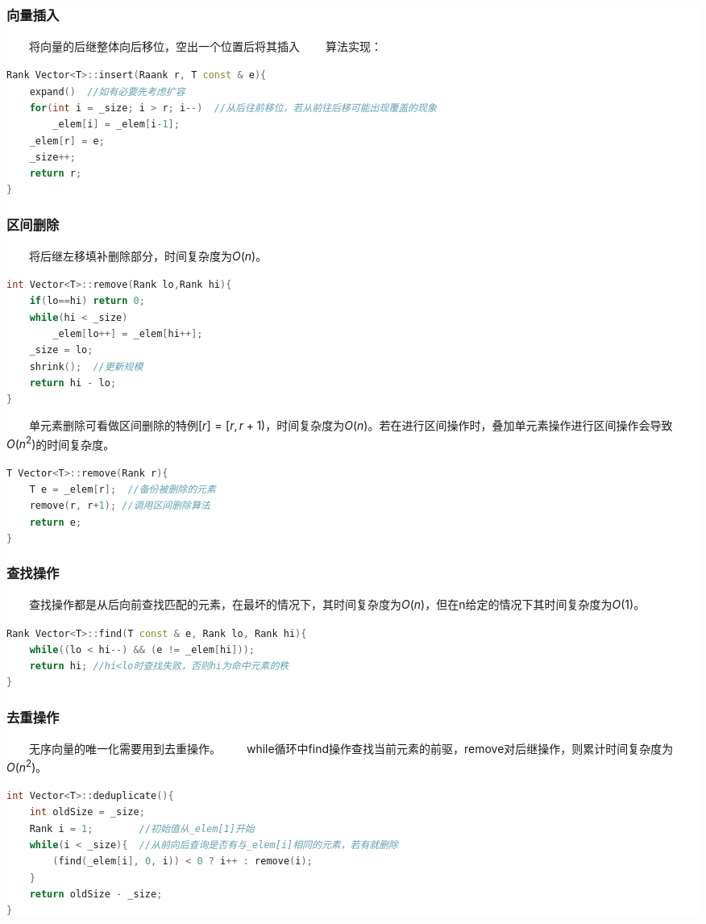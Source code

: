 ### 向量插入
&emsp;&emsp;将向量的后继整体向后移位，空出一个位置后将其插入
&emsp;&emsp;算法实现：
``` c++
Rank Vector<T>::insert(Raank r, T const & e){
    expand()  //如有必要先考虑扩容
    for(int i = _size; i > r; i--)  //从后往前移位，若从前往后移可能出现覆盖的现象
        _elem[i] = _elem[i-1];
    _elem[r] = e;
    _size++;
    return r;
}
```

### 区间删除
&emsp;&emsp;将后继左移填补删除部分，时间复杂度为$O(n)$。
``` c++
int Vector<T>::remove(Rank lo,Rank hi){
    if(lo==hi) return 0;
    while(hi < _size) 
        _elem[lo++] = _elem[hi++];
    _size = lo;
    shrink();  //更新规模
    return hi - lo;
}
```
&emsp;&emsp;单元素删除可看做区间删除的特例$[r]=[r,r+1)$，时间复杂度为$O(n)$。若在进行区间操作时，叠加单元素操作进行区间操作会导致$O(n^{2})$的时间复杂度。
``` c++
T Vector<T>::remove(Rank r){
    T e = _elem[r];  //备份被删除的元素
    remove(r, r+1); //调用区间删除算法
    return e;
}
```

### 查找操作
&emsp;&emsp;查找操作都是从后向前查找匹配的元素，在最坏的情况下，其时间复杂度为$O(n)$，但在n给定的情况下其时间复杂度为$O(1)$。
``` c++
Rank Vector<T>::find(T const & e, Rank lo, Rank hi){
    while((lo < hi--) && (e != _elem[hi]));
    return hi; //hi<lo时查找失败，否则hi为命中元素的秩
}
```

### 去重操作
&emsp;&emsp;无序向量的唯一化需要用到去重操作。
&emsp;&emsp;while循环中find操作查找当前元素的前驱，remove对后继操作，则累计时间复杂度为$O(n^{2})$。
``` c++
int Vector<T>::deduplicate(){
    int oldSize = _size;
    Rank i = 1;        //初始值从_elem[1]开始
    while(i < _size){  //从前向后查询是否有与_elem[i]相同的元素，若有就删除
        (find(_elem[i], 0, i)) < 0 ? i++ : remove(i);
    }
    return oldSize - _size;
}
```

